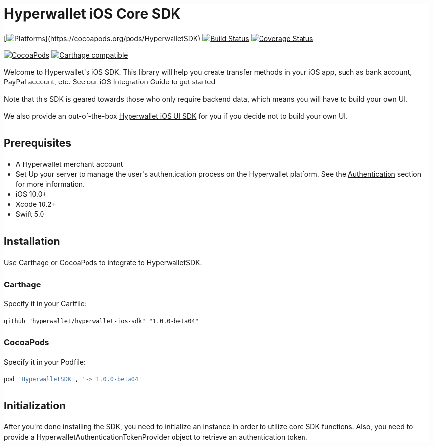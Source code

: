 # Hyperwallet iOS Core SDK

[![Platforms](https://img.shields.io/cocoapods/p/HyperwalletSDK.svg?)](https://cocoapods.org/pods/HyperwalletSDK)
[![Build Status](https://travis-ci.org/hyperwallet/hyperwallet-ios-sdk.svg?branch=master)](https://travis-ci.org/hyperwallet/hyperwallet-ios-sdk)
[![Coverage Status](https://coveralls.io/repos/github/hyperwallet/hyperwallet-ios-sdk/badge.svg?branch=master)](https://coveralls.io/github/hyperwallet/hyperwallet-ios-sdk?branch=master)

[![CocoaPods](https://img.shields.io/cocoapods/v/HyperwalletSDK.svg?color=lightgray)](https://cocoapods.org/pods/HyperwalletSDK)
[![Carthage compatible](https://img.shields.io/badge/Carthage-compatible-4BC51D.svg?style=flat)](https://github.com/Carthage/Carthage)


Welcome to Hyperwallet's iOS SDK. This library will help you create transfer methods in your iOS app, such as bank account, PayPal account, etc. See our [iOS Integration Guide](https://www.hyperwallet.com/developers/) to get started!

Note that this SDK is geared towards those who only require backend data, which means you will have to build your own UI.

We also provide an out-of-the-box  [Hyperwallet iOS UI SDK](https://github.com/hyperwallet/hyperwallet-ios-ui-sdk-sandbox) for you if you decide not to build your own UI.

## Prerequisites
* A Hyperwallet merchant account
* Set Up your server to manage the user's authentication process on the Hyperwallet platform. See the  [Authentication](#Authentication) section for more information.
* iOS 10.0+
* Xcode 10.2+
* Swift 5.0

## Installation
Use [Carthage](https://github.com/Carthage/Carthage) or [CocoaPods](https://cocoapods.org/) to integrate to HyperwalletSDK.
### Carthage
Specify it in your Cartfile:
```ogdl
github "hyperwallet/hyperwallet-ios-sdk" "1.0.0-beta04"
```

### CocoaPods
Specify it in your Podfile:
```ruby
pod 'HyperwalletSDK', '~> 1.0.0-beta04'
```

## Initialization
After you're done installing the SDK, you need to initialize an instance in order to utilize core SDK functions. Also, you need to provide a HyperwalletAuthenticationTokenProvider object to retrieve an authentication token.
